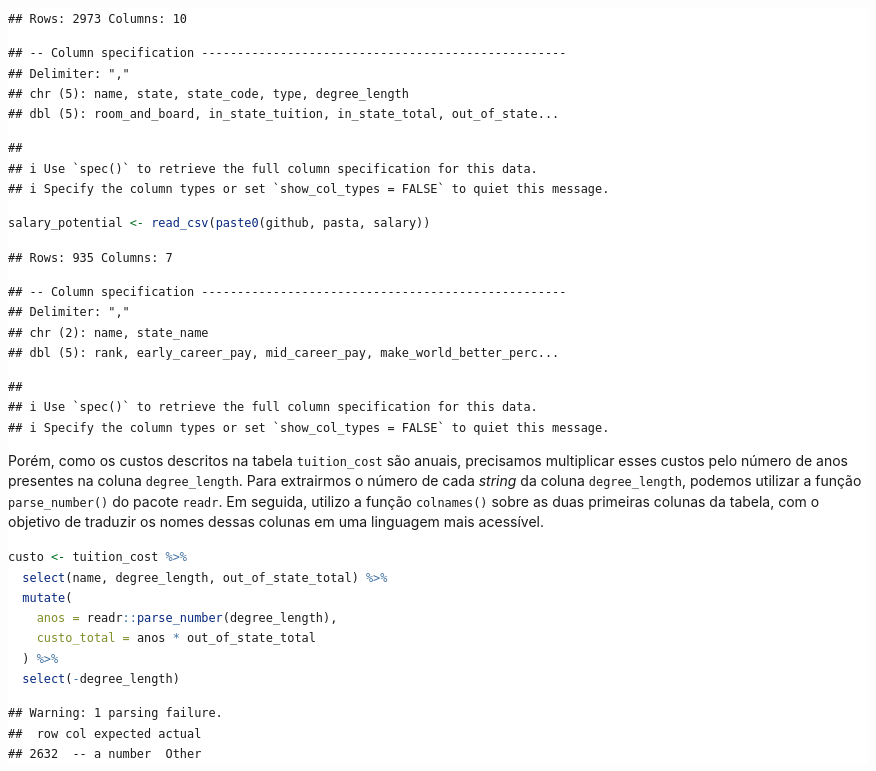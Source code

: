 ```
## Rows: 2973 Columns: 10
```

```
## -- Column specification ---------------------------------------------------
## Delimiter: ","
## chr (5): name, state, state_code, type, degree_length
## dbl (5): room_and_board, in_state_tuition, in_state_total, out_of_state...
```

```
## 
## i Use `spec()` to retrieve the full column specification for this data.
## i Specify the column types or set `show_col_types = FALSE` to quiet this message.
```

```r
salary_potential <- read_csv(paste0(github, pasta, salary))
```

```
## Rows: 935 Columns: 7
```

```
## -- Column specification ---------------------------------------------------
## Delimiter: ","
## chr (2): name, state_name
## dbl (5): rank, early_career_pay, mid_career_pay, make_world_better_perc...
```

```
## 
## i Use `spec()` to retrieve the full column specification for this data.
## i Specify the column types or set `show_col_types = FALSE` to quiet this message.
```

Porém, como os custos descritos na tabela `tuition_cost` são anuais, precisamos multiplicar esses custos pelo número de anos presentes na coluna `degree_length`. Para extrairmos o número de cada *string* da coluna `degree_length`, podemos utilizar a função `parse_number()` do pacote `readr`. Em seguida, utilizo a função `colnames()` sobre as duas primeiras colunas da tabela, com o objetivo de traduzir os nomes dessas colunas em uma linguagem mais acessível.



```r
custo <- tuition_cost %>% 
  select(name, degree_length, out_of_state_total) %>% 
  mutate(
    anos = readr::parse_number(degree_length),
    custo_total = anos * out_of_state_total
  ) %>% 
  select(-degree_length)
```

```
## Warning: 1 parsing failure.
##  row col expected actual
## 2632  -- a number  Other
```
